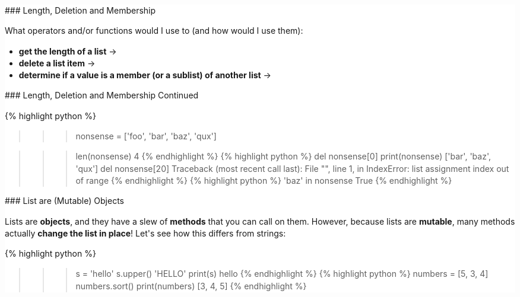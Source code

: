 <section markdown="block">
### Length, Deletion and Membership 

What operators and/or functions would I use to (and how would I use them):

* __get the length of a list__ &rarr;
* __delete a list item__ &rarr;
* __determine if a value is a member (or a sublist) of another list__  &rarr;

</section>

<section markdown="block">
### Length, Deletion and Membership Continued

{% highlight python %}
>>> nonsense = ['foo', 'bar', 'baz', 'qux']

>>> len(nonsense)
4
{% endhighlight %}
{% highlight python %}
>>> del nonsense[0] 
>>> print(nonsense)
['bar', 'baz', 'qux']
>>> del nonsense[20]
Traceback (most recent call last):
  File "<stdin>", line 1, in <module>
IndexError: list assignment index out of range
{% endhighlight %}
{% highlight python %}
>>> 'baz' in nonsense
True
{% endhighlight %}
</section>

<section markdown="block">
### List are (Mutable) Objects 

Lists are __objects__, and they have a slew of __methods__ that you can call on them.  However, because lists are __mutable__, many methods actually __change the list in place__!  Let's see how this differs from strings:

{% highlight python %}
>>> s = 'hello'
>>> s.upper()
'HELLO'
>>> print(s)
hello
{% endhighlight %}
{% highlight python %}
>>> numbers = [5, 3, 4]
>>> numbers.sort()
>>> print(numbers)
[3, 4, 5]
{% endhighlight %}
</section>
